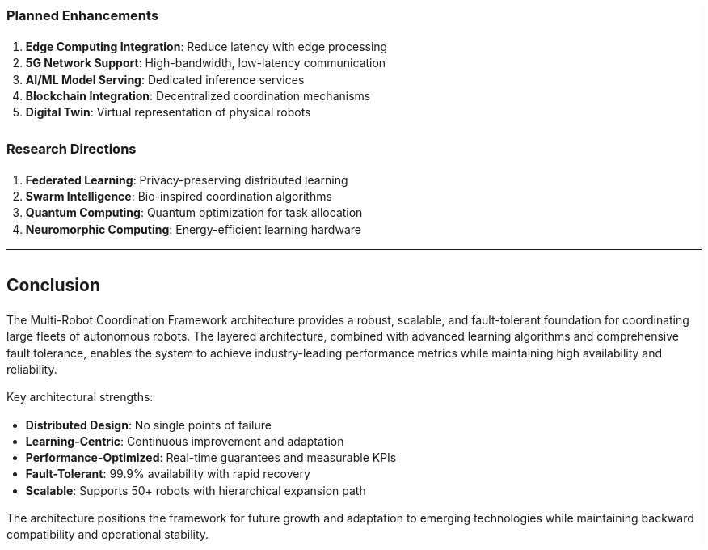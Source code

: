 ### Planned Enhancements

1. **Edge Computing Integration**: Reduce latency with edge processing
2. **5G Network Support**: High-bandwidth, low-latency communication
3. **AI/ML Model Serving**: Dedicated inference services
4. **Blockchain Integration**: Decentralized coordination mechanisms
5. **Digital Twin**: Virtual representation of physical robots

### Research Directions

1. **Federated Learning**: Privacy-preserving distributed learning
2. **Swarm Intelligence**: Bio-inspired coordination algorithms
3. **Quantum Computing**: Quantum optimization for task allocation
4. **Neuromorphic Computing**: Energy-efficient learning hardware

---

## Conclusion

The Multi-Robot Coordination Framework architecture provides a robust, scalable, and fault-tolerant foundation for coordinating large fleets of autonomous robots. The layered architecture, combined with advanced learning algorithms and comprehensive fault tolerance, enables the system to achieve industry-leading performance metrics while maintaining high availability and reliability.

Key architectural strengths:
- **Distributed Design**: No single points of failure
- **Learning-Centric**: Continuous improvement and adaptation
- **Performance-Optimized**: Real-time guarantees and measurable KPIs
- **Fault-Tolerant**: 99.9% availability with rapid recovery
- **Scalable**: Supports 50+ robots with hierarchical expansion path

The architecture positions the framework for future growth and adaptation to emerging technologies while maintaining backward compatibility and operational stability.
